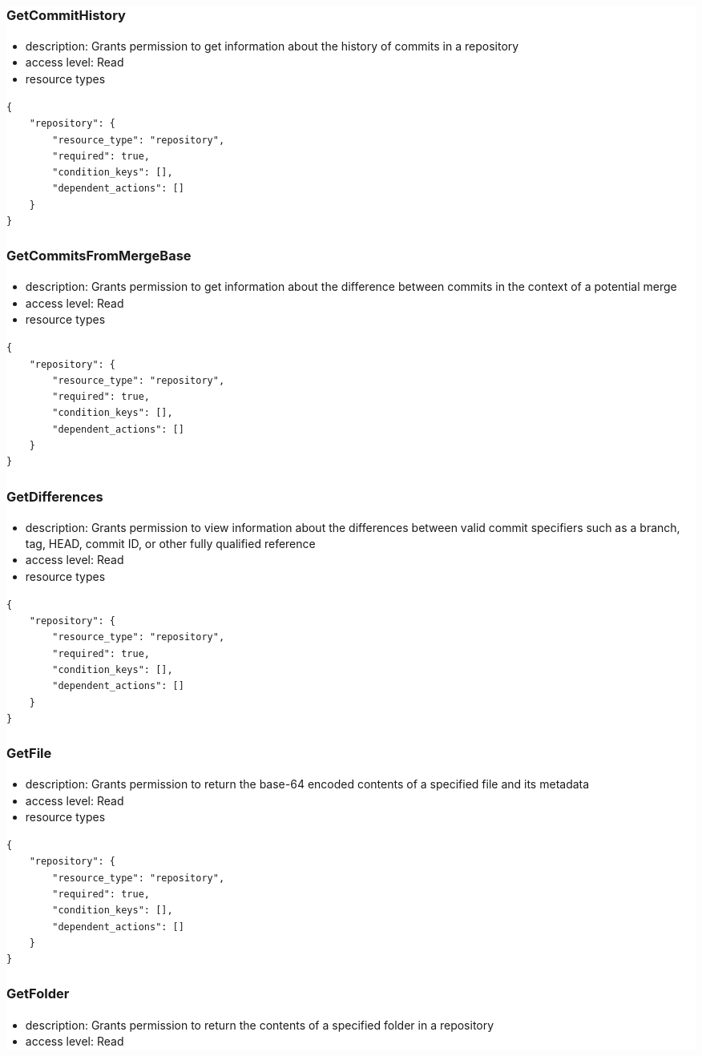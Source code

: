 ### GetCommitHistory
- description: Grants permission to get information about the history of commits in a repository
- access level: Read
- resource types
```
{
    "repository": {
        "resource_type": "repository",
        "required": true,
        "condition_keys": [],
        "dependent_actions": []
    }
}
```
### GetCommitsFromMergeBase
- description: Grants permission to get information about the difference between commits in the context of a potential merge
- access level: Read
- resource types
```
{
    "repository": {
        "resource_type": "repository",
        "required": true,
        "condition_keys": [],
        "dependent_actions": []
    }
}
```
### GetDifferences
- description: Grants permission to view information about the differences between valid commit specifiers such as a branch, tag, HEAD, commit ID, or other fully qualified reference
- access level: Read
- resource types
```
{
    "repository": {
        "resource_type": "repository",
        "required": true,
        "condition_keys": [],
        "dependent_actions": []
    }
}
```
### GetFile
- description: Grants permission to return the base-64 encoded contents of a specified file and its metadata
- access level: Read
- resource types
```
{
    "repository": {
        "resource_type": "repository",
        "required": true,
        "condition_keys": [],
        "dependent_actions": []
    }
}
```
### GetFolder
- description: Grants permission to return the contents of a specified folder in a repository
- access level: Read